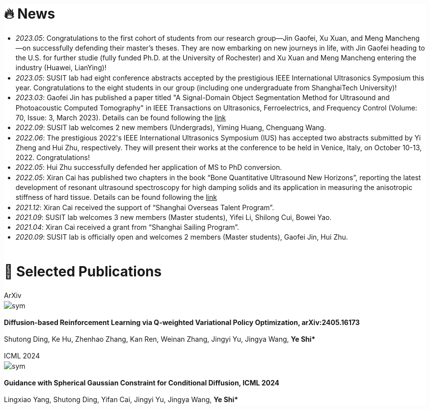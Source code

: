 


# 🔥 News 
 
- *2023.05*: Congratulations to the first cohort of students from our research group—Jin Gaofei, Xu Xuan, and Meng Mancheng—on successfully defending their master’s theses. They are now embarking on new journeys in life, with Jin Gaofei heading to the U.S. for further studie (fully funded Ph.D. at the University of Rochester) and Xu Xuan and Meng Mancheng entering the industry (Huawei, LianYing)!
- *2023.05*: SUSIT lab had eight conference abstracts accepted by the prestigious IEEE International Ultrasonics Symposium this year. Congratulations to the eight students in our group (including one undergraduate from ShanghaiTech University)!
- *2023.03*: Gaofei Jin has published a paper titled "A Signal-Domain Object Segmentation Method for Ultrasound and Photoacoustic Computed Tomography" in IEEE Transactions on Ultrasonics, Ferroelectrics, and Frequency Control (Volume: 70, Issue: 3, March 2023). Details can be found following the [link](https://ieeexplore.ieee.org/document/9999250)
- *2022.09*: SUSIT lab welcomes 2 new members (Undergrads), Yiming Huang, Chenguang Wang. 
- *2022.06*: The prestigious 2022's IEEE International Ultrasonics Symposium (IUS) has accepted two abstracts submitted by Yi Zheng and Hui Zhu, respectively. They will present their works at the conference to be held in Venice, Italy, on October 10-13, 2022. Congratulations!
- *2022.05*: Hui Zhu successfully defended her application of MS to PhD conversion. 
- *2022.05*: Xiran Cai has published two chapters in the book “Bone Quantitative Ultrasound New Horizons”, reporting the latest development of resonant ultrasound spectroscopy for high damping solids and its application in measuring the anisotropic stiffness of hard tissue. Details can be found following the [link](https://link.springer.com/book/10.1007/978-3-030-91979-5)
- *2021.12*: Xiran Cai received the support of “Shanghai Overseas Talent Program”. 
- *2021.09*: SUSIT lab welcomes 3 new members (Master students), Yifei Li, Shilong Cui, Bowei Yao. 
- *2021.04*: Xiran Cai received a grant from “Shanghai Sailing Program”. 
- *2020.09*: SUSIT lab is officially open and welcomes 2 members (Master students), Gaofei Jin, Hui Zhu. 

# 📝 Selected Publications 

<div class='paper-box'><div class='paper-box-image'><div><div class="badge">ArXiv</div><img src='images/QVPO.png' alt="sym" width="100%"></div></div>
<div class='paper-box-text' markdown="1">

**Diffusion-based Reinforcement Learning via Q-weighted Variational Policy Optimization, arXiv:2405.16173**

Shutong Ding, Ke Hu, Zhenhao Zhang, Kan Ren, Weinan Zhang, Jingyi Yu, Jingya Wang, **Ye Shi\***

</div>
</div>

<div class='paper-box'><div class='paper-box-image'><div><div class="badge">ICML 2024</div><img src='images/DSG.png' alt="sym" width="100%"></div></div>
<div class='paper-box-text' markdown="1">

**Guidance with Spherical Gaussian Constraint for Conditional Diffusion, ICML 2024**

Lingxiao Yang, Shutong Ding, Yifan Cai, Jingyi Yu, Jingya Wang, **Ye Shi\***

</div>
</div>
